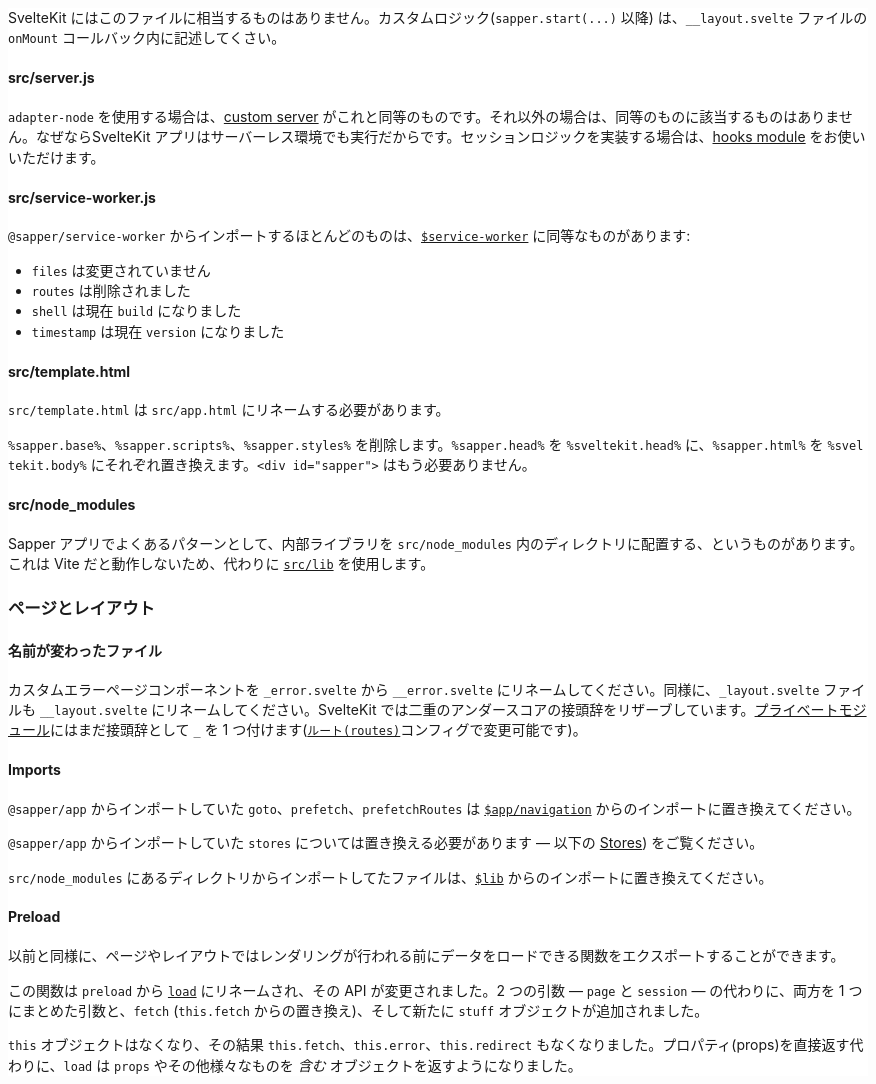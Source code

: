 SvelteKit にはこのファイルに相当するものはありません。カスタムロジック(`sapper.start(...)` 以降) は、`__layout.svelte` ファイルの `onMount` コールバック内に記述してくさい。

#### src/server.js

`adapter-node` を使用する場合は、[custom server](https://github.com/sveltejs/kit/tree/master/packages/adapter-node#custom-server) がこれと同等のものです。それ以外の場合は、同等のものに該当するものはありません。なぜならSvelteKit アプリはサーバーレス環境でも実行だからです。セッションロジックを実装する場合は、[hooks module](/docs/hooks) をお使いいただけます。

#### src/service-worker.js

`@sapper/service-worker` からインポートするほとんどのものは、[`$service-worker`](/docs/modules#$service-worker) に同等なものがあります:

- `files` は変更されていません
- `routes` は削除されました
- `shell` は現在 `build` になりました
- `timestamp` は現在 `version` になりました

#### src/template.html

`src/template.html` は `src/app.html` にリネームする必要があります。

`%sapper.base%`、`%sapper.scripts%`、`%sapper.styles%` を削除します。`%sapper.head%` を `%sveltekit.head%` に、`%sapper.html%` を `%sveltekit.body%` にそれぞれ置き換えます。`<div id="sapper">` はもう必要ありません。

#### src/node_modules

Sapper アプリでよくあるパターンとして、内部ライブラリを `src/node_modules` 内のディレクトリに配置する、というものがあります。これは Vite だと動作しないため、代わりに [`src/lib`](/docs/modules#$lib) を使用します。

### ページとレイアウト

#### 名前が変わったファイル

カスタムエラーページコンポーネントを `_error.svelte` から `__error.svelte` にリネームしてください。同様に、`_layout.svelte` ファイルも `__layout.svelte` にリネームしてください。SvelteKit では二重のアンダースコアの接頭辞をリザーブしています。[プライベートモジュール](/docs/routing#private-modules)にはまだ接頭辞として `_` を 1 つ付けます([`ルート(routes)`](/docs/configuration#routes)コンフィグで変更可能です)。

#### Imports

`@sapper/app` からインポートしていた `goto`、`prefetch`、`prefetchRoutes` は [`$app/navigation`](/docs/modules#$app-navigation) からのインポートに置き換えてください。

`@sapper/app` からインポートしていた `stores` については置き換える必要があります — 以下の [Stores](/docs/migrating#pages-and-layouts-stores)) をご覧ください。

`src/node_modules` にあるディレクトリからインポートしてたファイルは、[`$lib`](/docs/modules#$lib) からのインポートに置き換えてください。

#### Preload

以前と同様に、ページやレイアウトではレンダリングが行われる前にデータをロードできる関数をエクスポートすることができます。

この関数は `preload` から [`load`](/docs/loading) にリネームされ、その API が変更されました。2 つの引数 — `page` と `session` — の代わりに、両方を 1 つにまとめた引数と、`fetch` (`this.fetch` からの置き換え)、そして新たに `stuff` オブジェクトが追加されました。

`this` オブジェクトはなくなり、その結果 `this.fetch`、`this.error`、`this.redirect` もなくなりました。プロパティ(props)を直接返す代わりに、`load` は `props` やその他様々なものを _含む_ オブジェクトを返すようになりました。
